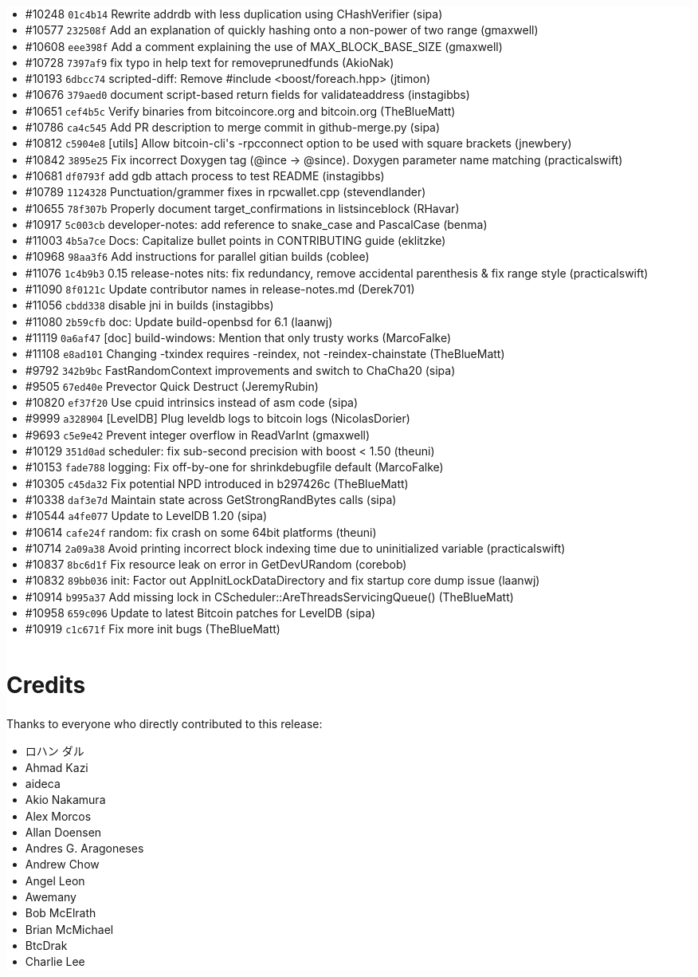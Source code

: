 -   #10248 `01c4b14` Rewrite addrdb with less duplication using CHashVerifier (sipa)
-   #10577 `232508f` Add an explanation of quickly hashing onto a non-power of two range (gmaxwell)
-   #10608 `eee398f` Add a comment explaining the use of MAX_BLOCK_BASE_SIZE (gmaxwell)
-   #10728 `7397af9` fix typo in help text for removeprunedfunds (AkioNak)
-   #10193 `6dbcc74` scripted-diff: Remove #include <boost/foreach.hpp> (jtimon)
-   #10676 `379aed0` document script-based return fields for validateaddress (instagibbs)
-   #10651 `cef4b5c` Verify binaries from bitcoincore.org and bitcoin.org (TheBlueMatt)
-   #10786 `ca4c545` Add PR description to merge commit in github-merge.py (sipa)
-   #10812 `c5904e8` [utils] Allow bitcoin-cli's -rpcconnect option to be used with square brackets (jnewbery)
-   #10842 `3895e25` Fix incorrect Doxygen tag (@ince → @since). Doxygen parameter name matching (practicalswift)
-   #10681 `df0793f` add gdb attach process to test README (instagibbs)
-   #10789 `1124328` Punctuation/grammer fixes in rpcwallet.cpp (stevendlander)
-   #10655 `78f307b` Properly document target_confirmations in listsinceblock (RHavar)
-   #10917 `5c003cb` developer-notes: add reference to snake_case and PascalCase (benma)
-   #11003 `4b5a7ce` Docs: Capitalize bullet points in CONTRIBUTING guide (eklitzke)
-   #10968 `98aa3f6` Add instructions for parallel gitian builds (coblee)
-   #11076 `1c4b9b3` 0.15 release-notes nits: fix redundancy, remove accidental parenthesis & fix range style (practicalswift)
-   #11090 `8f0121c` Update contributor names in release-notes.md (Derek701)
-   #11056 `cbdd338` disable jni in builds (instagibbs)
-   #11080 `2b59cfb` doc: Update build-openbsd for 6.1 (laanwj)
-   #11119 `0a6af47` [doc] build-windows: Mention that only trusty works (MarcoFalke)
-   #11108 `e8ad101` Changing -txindex requires -reindex, not -reindex-chainstate (TheBlueMatt)
-   #9792 `342b9bc` FastRandomContext improvements and switch to ChaCha20 (sipa)
-   #9505 `67ed40e` Prevector Quick Destruct (JeremyRubin)
-   #10820 `ef37f20` Use cpuid intrinsics instead of asm code (sipa)
-   #9999 `a328904` [LevelDB] Plug leveldb logs to bitcoin logs (NicolasDorier)
-   #9693 `c5e9e42` Prevent integer overflow in ReadVarInt (gmaxwell)
-   #10129 `351d0ad` scheduler: fix sub-second precision with boost < 1.50 (theuni)
-   #10153 `fade788` logging: Fix off-by-one for shrinkdebugfile default (MarcoFalke)
-   #10305 `c45da32` Fix potential NPD introduced in b297426c (TheBlueMatt)
-   #10338 `daf3e7d` Maintain state across GetStrongRandBytes calls (sipa)
-   #10544 `a4fe077` Update to LevelDB 1.20 (sipa)
-   #10614 `cafe24f` random: fix crash on some 64bit platforms (theuni)
-   #10714 `2a09a38` Avoid printing incorrect block indexing time due to uninitialized variable (practicalswift)
-   #10837 `8bc6d1f` Fix resource leak on error in GetDevURandom (corebob)
-   #10832 `89bb036` init: Factor out AppInitLockDataDirectory and fix startup core dump issue (laanwj)
-   #10914 `b995a37` Add missing lock in CScheduler::AreThreadsServicingQueue() (TheBlueMatt)
-   #10958 `659c096` Update to latest Bitcoin patches for LevelDB (sipa)
-   #10919 `c1c671f` Fix more init bugs (TheBlueMatt)

# Credits

Thanks to everyone who directly contributed to this release:

-   ロハン ダル
-   Ahmad Kazi
-   aideca
-   Akio Nakamura
-   Alex Morcos
-   Allan Doensen
-   Andres G. Aragoneses
-   Andrew Chow
-   Angel Leon
-   Awemany
-   Bob McElrath
-   Brian McMichael
-   BtcDrak
-   Charlie Lee
